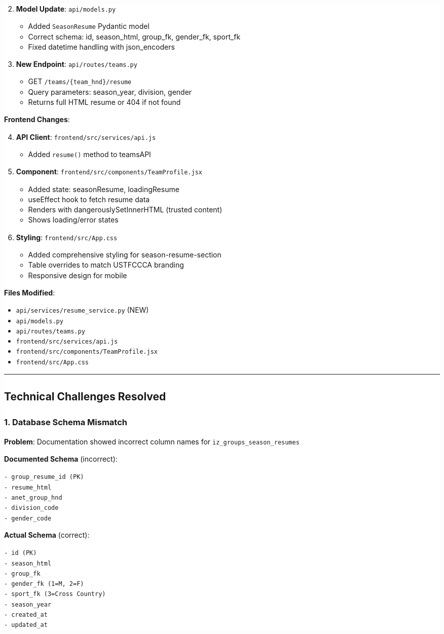 2. **Model Update**: `api/models.py`
   - Added `SeasonResume` Pydantic model
   - Correct schema: id, season_html, group_fk, gender_fk, sport_fk
   - Fixed datetime handling with json_encoders

3. **New Endpoint**: `api/routes/teams.py`
   - GET `/teams/{team_hnd}/resume`
   - Query parameters: season_year, division, gender
   - Returns full HTML resume or 404 if not found

**Frontend Changes**:

4. **API Client**: `frontend/src/services/api.js`
   - Added `resume()` method to teamsAPI

5. **Component**: `frontend/src/components/TeamProfile.jsx`
   - Added state: seasonResume, loadingResume
   - useEffect hook to fetch resume data
   - Renders with dangerouslySetInnerHTML (trusted content)
   - Shows loading/error states

6. **Styling**: `frontend/src/App.css`
   - Added comprehensive styling for season-resume-section
   - Table overrides to match USTFCCCA branding
   - Responsive design for mobile

**Files Modified**:
- `api/services/resume_service.py` (NEW)
- `api/models.py`
- `api/routes/teams.py`
- `frontend/src/services/api.js`
- `frontend/src/components/TeamProfile.jsx`
- `frontend/src/App.css`

---

## Technical Challenges Resolved

### 1. Database Schema Mismatch

**Problem**: Documentation showed incorrect column names for `iz_groups_season_resumes`

**Documented Schema** (incorrect):
```
- group_resume_id (PK)
- resume_html
- anet_group_hnd
- division_code
- gender_code
```

**Actual Schema** (correct):
```
- id (PK)
- season_html
- group_fk
- gender_fk (1=M, 2=F)
- sport_fk (3=Cross Country)
- season_year
- created_at
- updated_at
```
